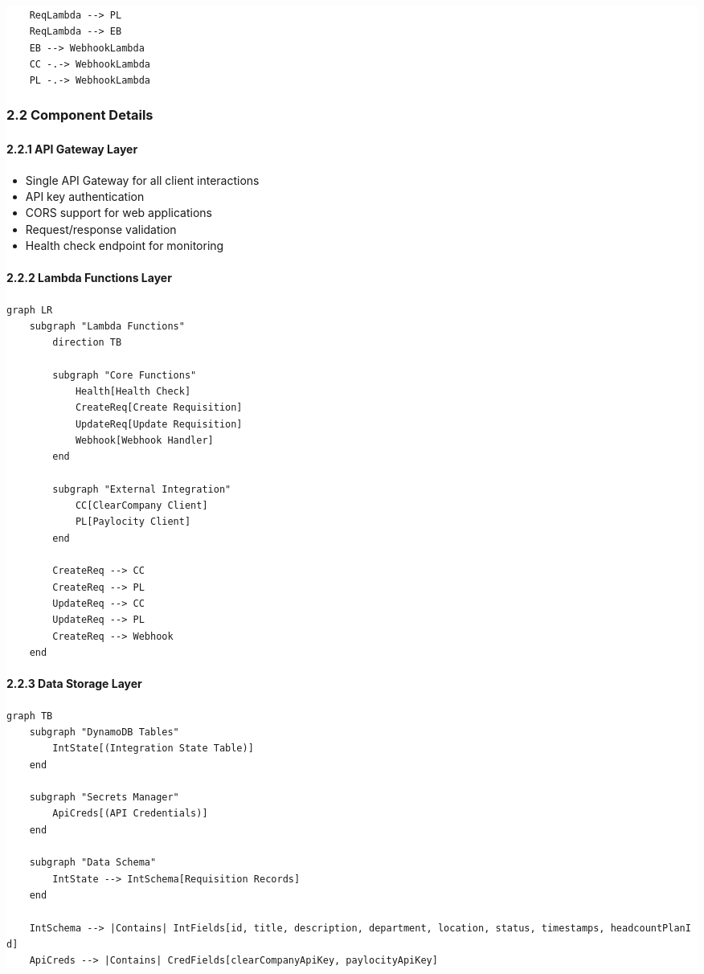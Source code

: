 ```mermaid
    ReqLambda --> PL
    ReqLambda --> EB
    EB --> WebhookLambda
    CC -.-> WebhookLambda
    PL -.-> WebhookLambda
```

### 2.2 Component Details

#### 2.2.1 API Gateway Layer
- Single API Gateway for all client interactions
- API key authentication
- CORS support for web applications
- Request/response validation
- Health check endpoint for monitoring

#### 2.2.2 Lambda Functions Layer
```mermaid
graph LR
    subgraph "Lambda Functions"
        direction TB
        
        subgraph "Core Functions"
            Health[Health Check]
            CreateReq[Create Requisition]
            UpdateReq[Update Requisition]
            Webhook[Webhook Handler]
        end
        
        subgraph "External Integration"
            CC[ClearCompany Client]
            PL[Paylocity Client]
        end
        
        CreateReq --> CC
        CreateReq --> PL
        UpdateReq --> CC
        UpdateReq --> PL
        CreateReq --> Webhook
    end
```

#### 2.2.3 Data Storage Layer
```mermaid
graph TB
    subgraph "DynamoDB Tables"
        IntState[(Integration State Table)]
    end

    subgraph "Secrets Manager"
        ApiCreds[(API Credentials)]
    end

    subgraph "Data Schema"
        IntState --> IntSchema[Requisition Records]
    end

    IntSchema --> |Contains| IntFields[id, title, description, department, location, status, timestamps, headcountPlanId]
    ApiCreds --> |Contains| CredFields[clearCompanyApiKey, paylocityApiKey]
```
